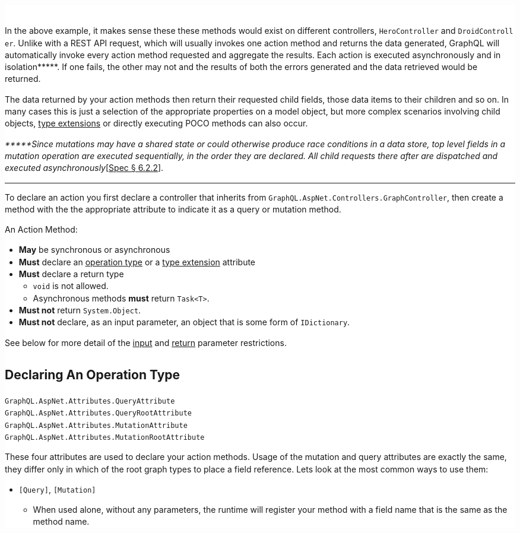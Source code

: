 </div>
</div>
<br/>

In the above example, it makes sense these these methods would exist on different controllers, `HeroController` and `DroidController`. Unlike with a REST API request, which will usually invokes one action method and returns the data generated, GraphQL will automatically invoke every action method requested and aggregate the results. Each action is executed asynchronously and in isolation**\***. If one fails, the other may not and the results of both the errors generated and the data retrieved would be returned.

The data returned by your action methods then return their requested child fields, those data items to their children and so on. In many cases this is just a selection of the appropriate properties on a model object, but more complex scenarios involving child objects, [type extensions](./type-extensions) or directly executing POCO methods can also occur.

_**\***Since mutations may have a shared state or could otherwise produce race conditions in a data store, top level fields in a mutation operation are executed sequentially, in the order they are declared. All child requests there after are dispatched and executed asynchronously_[[Spec § 6.2.2](https://graphql.github.io/graphql-spec/June2018/#sec-Mutation)\].

---

To declare an action you first declare a controller that inherits from `GraphQL.AspNet.Controllers.GraphController`, then create a method with the the appropriate attribute to indicate it as a query or mutation method.

An Action Method:

-   **May** be synchronous or asynchronous
-   **Must** declare an [operation type](./actions#declaring-an-operation-type) or a [type extension](../controllers/type-extensions) attribute
-   **Must** declare a return type
    -   `void` is not allowed.
    -   Asynchronous methods **must** return `Task<T>`.
-   **Must not** return `System.Object`.
-   **Must not** declare, as an input parameter, an object that is some form of `IDictionary`.

See below for more detail of the [input](./actions#method-parameters) and [return](./actions#returning-data) parameter restrictions.

## Declaring An Operation Type

`GraphQL.AspNet.Attributes.QueryAttribute`  
`GraphQL.AspNet.Attributes.QueryRootAttribute`  
`GraphQL.AspNet.Attributes.MutationAttribute`  
`GraphQL.AspNet.Attributes.MutationRootAttribute`

These four attributes are used to declare your action methods. Usage of the mutation and query attributes are exactly the same, they differ only in which of the root graph types to place a field reference. Lets look at the most common ways to use them:

-   `[Query]`, `[Mutation]`

    -   When used alone, without any parameters, the runtime will register your method with a field name that is the same as the method name.
